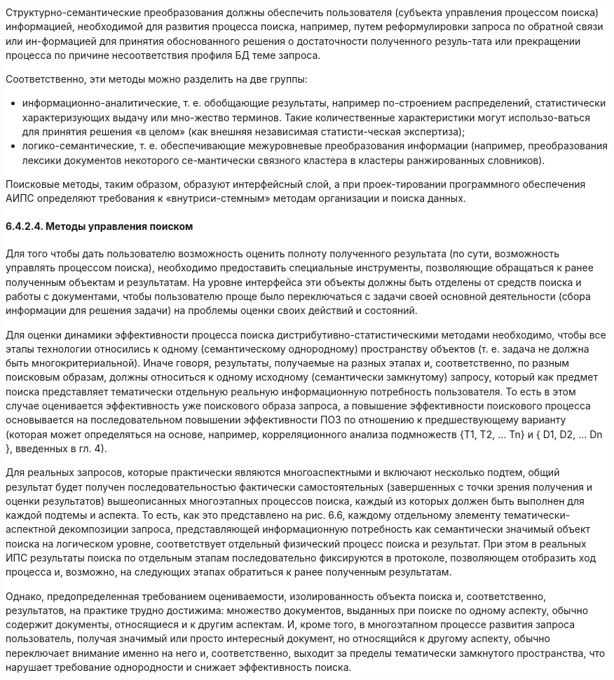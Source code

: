 Структурно-семантические преобразования должны обеспечить пользователя (субъекта управления процессом поиска) информацией, необходимой для развития процесса поиска, например, путем реформулировки запроса по обратной связи или ин-формацией для принятия обоснованного решения о достаточности полученного резуль-тата или прекращении процесса по причине несоответствия профиля БД теме запроса.

Соответственно, эти методы можно разделить на две группы:
- информационно-аналитические, т. е. обобщающие результаты, например по-строением распределений, статистически характеризующих выдачу или мно-жество терминов. Такие количественные характеристики могут использо-ваться для принятия решения «в целом» (как внешняя независимая статисти-ческая экспертиза);
- логико-семантические, т. е. обеспечивающие межуровневые преобразования информации (например, преобразования лексики документов некоторого се-мантически связного кластера в кластеры ранжированных словников).

Поисковые методы, таким образом, образуют интерфейсный слой, а при проек-тировании программного обеспечения АИПС определяют требования к «внутриси-стемным» методам организации и поиска данных.

#### 6.4.2.4. Методы управления поиском

Для того чтобы дать пользователю возможность оценить полноту полученного результата (по сути, возможность управлять процессом поиска), необходимо предоставить специальные инструменты, позволяющие обращаться к ранее полученным объектам и результатам. На уровне интерфейса эти объекты должны быть отделены от средств поиска и работы с документами, чтобы пользователю проще было переключаться с задачи своей основной деятельности (сбора информации для решения задачи) на проблемы оценки своих действий и состояний.

Для оценки динамики эффективности процесса поиска дистрибутивно-статистическими методами необходимо, чтобы все этапы технологии относились к одному (семантическому однородному) пространству объектов (т. е. задача не должна быть многокритериальной). Иначе говоря, результаты, получаемые на разных этапах и, соответственно, по разным поисковым образам, должны относиться к одному исходному (семантически замкнутому) запросу, который как предмет поиска представляет тематически отдельную реальную информационную потребность пользователя. То есть в этом случае оценивается эффективность уже поискового образа запроса, а повышение эффективности поискового процесса основывается на последовательном повышении эффективности ПОЗ по отношению к предшествующему варианту (которая может определяться на основе, например, корреляционного анализа подмножеств {T1, T2, … Tn} и { D1, D2, … Dn }, введенных в гл. 4).

Для реальных запросов, которые практически являются многоаспектными и включают несколько подтем, общий результат будет получен последовательностью фактически самостоятельных (завершенных с точки зрения получения и оценки результатов) вышеописанных многоэтапных процессов поиска, каждый из которых должен быть выполнен для каждой подтемы и аспекта. То есть, как это представлено на рис. 6.6, каждому отдельному элементу тематически-аспектной декомпозиции запроса, представляющей информационную потребность как семантически значимый объект поиска на логическом уровне, соответствует отдельный физический процесс поиска и результат. При этом в реальных ИПС результаты поиска по отдельным этапам последовательно фиксируются в протоколе, позволяющем отобразить ход процесса и, возможно, на следующих этапах обратиться к ранее полученным результатам.

Однако, предопределенная требованием оцениваемости, изолированность объекта поиска и, соответственно, результатов, на практике трудно достижима: множество документов, выданных при поиске по одному аспекту, обычно содержит документы, относящиеся и к другим аспектам. И, кроме того, в многоэтапном процессе развития запроса пользователь, получая значимый или просто интересный документ, но относящийся к другому аспекту, обычно переключает внимание именно на него и, соответственно, выходит за пределы тематически замкнутого пространства, что нарушает требование однородности и снижает эффективность поиска.
